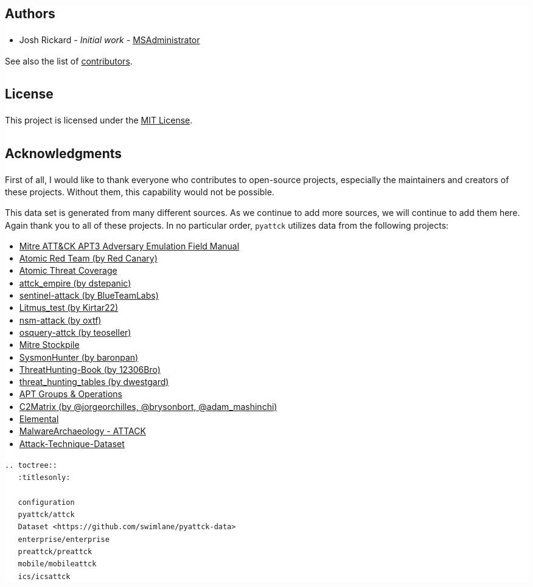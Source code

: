 ## Authors

* Josh Rickard - *Initial work* - [MSAdministrator](https://github.com/msadministrator)

See also the list of [contributors](https://github.com/swimlane/pyattck/contributors).

## License

This project is licensed under the [MIT License](https://github.com/swimlane/pyattck/blob/master/LICENSE.md).

## Acknowledgments

First of all, I would like to thank everyone who contributes to open-source projects, especially the maintainers and creators of these projects. Without them, this capability would not be possible.

This data set is generated from many different sources. As we continue to add more sources, we will continue to add them here. Again thank you to all of these projects. In no particular order, `pyattck` utilizes data from the following projects:


* [Mitre ATT&CK APT3 Adversary Emulation Field Manual](https://attack.mitre.org/docs/APT3_Adversary_Emulation_Field_Manual.xlsx)
* [Atomic Red Team (by Red Canary)](https://github.com/redcanaryco/atomic-red-team)
* [Atomic Threat Coverage](https://github.com/atc-project/atomic-threat-coverage)
* [attck_empire (by dstepanic)](https://github.com/dstepanic/attck_empire)
* [sentinel-attack (by BlueTeamLabs)](https://github.com/BlueTeamLabs/sentinel-attack)
* [Litmus_test (by Kirtar22)](https://github.com/Kirtar22/Litmus_Test)
* [nsm-attack (by oxtf)](https://github.com/0xtf/nsm-attack)
* [osquery-attck (by teoseller)](https://github.com/teoseller/osquery-attck)
* [Mitre Stockpile](https://github.com/mitre/stockpile)
* [SysmonHunter (by baronpan)](https://github.com/baronpan/SysmonHunter)
* [ThreatHunting-Book (by 12306Bro)](https://github.com/12306Bro/Threathunting-book)
* [threat_hunting_tables (by dwestgard)](https://github.com/dwestgard/threat_hunting_tables)
* [APT Groups & Operations](https://docs.google.com/spreadsheets/d/1H9_xaxQHpWaa4O_Son4Gx0YOIzlcBWMsdvePFX68EKU/edit#gid=1864660085)
* [C2Matrix (by @jorgeorchilles, @brysonbort, @adam_mashinchi)](https://www.thec2matrix.com/)
* [Elemental](https://github.com/Elemental-attack/Elemental)
* [MalwareArchaeology - ATTACK](https://github.com/MalwareArchaeology/ATTACK)
* [Attack-Technique-Dataset](https://github.com/NewBee119/Attack-Technique-Dataset)


```eval_rst
.. toctree::
   :titlesonly:

   configuration
   pyattck/attck
   Dataset <https://github.com/swimlane/pyattck-data>
   enterprise/enterprise
   preattck/preattck
   mobile/mobileattck
   ics/icsattck
```
